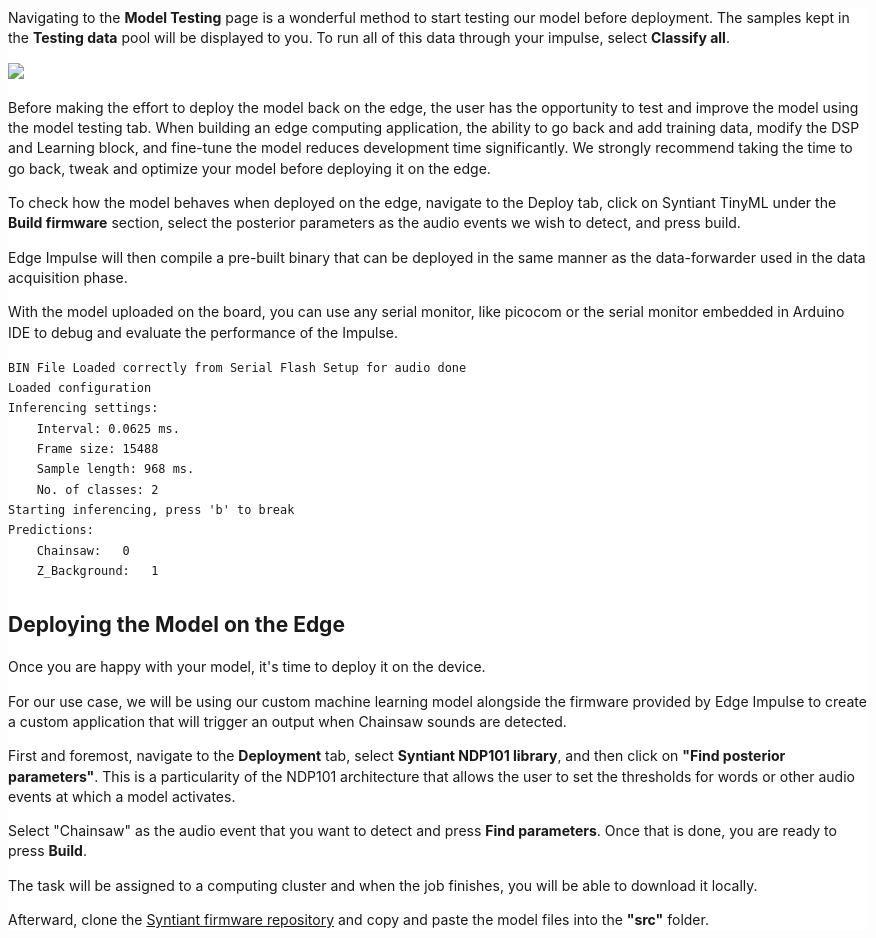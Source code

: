 Navigating to the **Model Testing** page is a wonderful method to start testing our model before deployment. The samples kept in the **Testing data** pool will be displayed to you. To run all of this data through your impulse, select **Classify all**.

![](../.gitbook/assets/illegal-logging-detection-syntiant/22.jpg)

Before making the effort to deploy the model back on the edge, the user has the opportunity to test and improve the model using the model testing tab. When building an edge computing application, the ability to go back and add training data, modify the DSP and Learning block, and fine-tune the model reduces development time significantly. We strongly recommend taking the time to go back, tweak and optimize your model before deploying it on the edge.

To check how the model behaves when deployed on the edge, navigate to the Deploy tab, click on Syntiant TinyML under the **Build firmware** section, select the posterior parameters as the audio events we wish to detect, and press build.

Edge Impulse will then compile a pre-built binary that can be deployed in the same manner as the data-forwarder used in the data acquisition phase.

With the model uploaded on the board, you can use any serial monitor, like picocom or the serial monitor embedded in Arduino IDE to debug and evaluate the performance of the Impulse.

```
BIN File Loaded correctly from Serial Flash Setup for audio done
Loaded configuration
Inferencing settings:
	Interval: 0.0625 ms.
	Frame size: 15488
	Sample length: 968 ms.
	No. of classes: 2
Starting inferencing, press 'b' to break
Predictions:
    Chainsaw: 	0
    Z_Background: 	1
```

## Deploying the Model on the Edge

Once you are happy with your model, it's time to deploy it on the device.

For our use case, we will be using our custom machine learning model alongside the firmware provided by Edge Impulse to create a custom application that will trigger an output when Chainsaw sounds are detected.

First and foremost, navigate to the **Deployment** tab, select **Syntiant NDP101 library**, and then click on **"Find posterior parameters"**. This is a particularity of the NDP101 architecture that allows the user to set the thresholds for words or other audio events at which a model activates.

Select "Chainsaw" as the audio event that you want to detect and press **Find parameters**. Once that is done, you are ready to press **Build**.

The task will be assigned to a computing cluster and when the job finishes, you will be able to download it locally.

Afterward, clone the [Syntiant firmware repository](https://github.com/edgeimpulse/firmware-syntiant-tinyml) and copy and paste the model files into the **"src"** folder.
